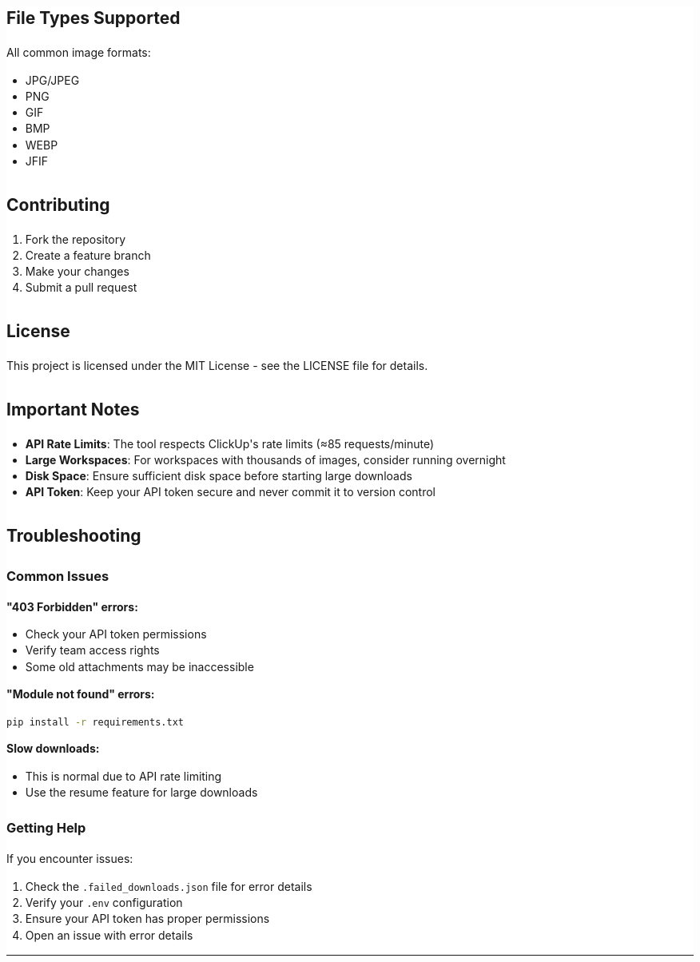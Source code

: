 ## File Types Supported

All common image formats:
- JPG/JPEG
- PNG
- GIF
- BMP
- WEBP
- JFIF

## Contributing

1. Fork the repository
2. Create a feature branch
3. Make your changes
4. Submit a pull request

## License

This project is licensed under the MIT License - see the LICENSE file for details.

## Important Notes

- **API Rate Limits**: The tool respects ClickUp's rate limits (≈85 requests/minute)
- **Large Workspaces**: For workspaces with thousands of images, consider running overnight
- **Disk Space**: Ensure sufficient disk space before starting large downloads
- **API Token**: Keep your API token secure and never commit it to version control

## Troubleshooting

### Common Issues

**"403 Forbidden" errors:**
- Check your API token permissions
- Verify team access rights
- Some old attachments may be inaccessible

**"Module not found" errors:**
```bash
pip install -r requirements.txt
```

**Slow downloads:**
- This is normal due to API rate limiting
- Use the resume feature for large downloads

### Getting Help

If you encounter issues:
1. Check the `.failed_downloads.json` file for error details
2. Verify your `.env` configuration
3. Ensure your API token has proper permissions
4. Open an issue with error details

---
